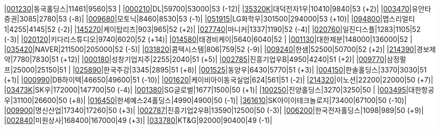 |[001230](https://finance.daum.net/quotes/A001230)|동국홀딩스|11461|9560|53 |
|[000210](https://finance.daum.net/quotes/A000210)|DL|59700|53000|53 (-12)|
|[35320K](https://finance.daum.net/quotes/A35320K)|대덕전자1우|10410|9840|53 (+2)|
|[003470](https://finance.daum.net/quotes/A003470)|유안타증권|3085|2780|53 (-8)|
|[009680](https://finance.daum.net/quotes/A009680)|모토닉|8460|8530|53 (-1)|
|[051915](https://finance.daum.net/quotes/A051915)|LG화학우|301500|294000|53 (+10)|
|[094800](https://finance.daum.net/quotes/A094800)|맵스리얼티1|4255|4145|52 (-2)|
|[145270](https://finance.daum.net/quotes/A145270)|케이탑리츠|903|965|52 (+2)|
|[027740](https://finance.daum.net/quotes/A027740)|마니커|1337|1190|52 (-4)|
|[020760](https://finance.daum.net/quotes/A020760)|일진디스플|1283|1105|52 (-3)|
|[020120](https://finance.daum.net/quotes/A020120)|키다리스튜디오|9740|6020|52 (+14)|
|[014580](https://finance.daum.net/quotes/A014580)|태경비케이|5640|6040|52 |
|[001130](https://finance.daum.net/quotes/A001130)|대한제분|148000|136000|52 |
|[035420](https://finance.daum.net/quotes/A035420)|NAVER|211500|205000|52 (-5)|
|[031820](https://finance.daum.net/quotes/A031820)|콤텍시스템|806|759|52 (-9)|
|[009240](https://finance.daum.net/quotes/A009240)|한샘|52500|50700|52 (+2)|
|[214390](https://finance.daum.net/quotes/A214390)|경보제약|7780|7830|51 (+12)|
|[000180](https://finance.daum.net/quotes/A000180)|성창기업지주|2255|2040|51 (+5)|
|[002785](https://finance.daum.net/quotes/A002785)|진흥기업우B|4950|4240|51 (+2)|
|[009770](https://finance.daum.net/quotes/A009770)|삼정펄프|25000|25150|51 |
|[025890](https://finance.daum.net/quotes/A025890)|한국주강|3345|2895|51 (+8)|
|[001525](https://finance.daum.net/quotes/A001525)|동양우|6430|5770|51 (+3)|
|[004150](https://finance.daum.net/quotes/A004150)|한솔홀딩스|3370|3030|51 (+1)|
|[000990](https://finance.daum.net/quotes/A000990)|DB하이텍|46650|49600|51 (-10)|
|[001620](https://finance.daum.net/quotes/A001620)|케이비아이동국실업|624|561|51 (-2)|
|[214320](https://finance.daum.net/quotes/A214320)|이노션|22200|22000|50 (+7)|
|[03473K](https://finance.daum.net/quotes/A03473K)|SK우|172000|147700|50 (-4)|
|[001380](https://finance.daum.net/quotes/A001380)|SG글로벌|1677|1500|50 (+1)|
|[100250](https://finance.daum.net/quotes/A100250)|진양홀딩스|3270|3250|50 |
|[003495](https://finance.daum.net/quotes/A003495)|대한항공우|31100|26600|50 (+8)|
|[016450](https://finance.daum.net/quotes/A016450)|한세예스24홀딩스|4990|4900|50 (-1)|
|[361610](https://finance.daum.net/quotes/A361610)|SK아이이테크놀로지|73400|67100|50 (-10)|
|[009900](https://finance.daum.net/quotes/A009900)|명신산업|17340|17260|50 (+3)|
|[002787](https://finance.daum.net/quotes/A002787)|진흥기업2우B|13590|12500|50 (-3)|
|[006200](https://finance.daum.net/quotes/A006200)|한국전자홀딩스|1098|989|50 (+9)|
|[002840](https://finance.daum.net/quotes/A002840)|미원상사|168400|167000|49 (+3)|
|[033780](https://finance.daum.net/quotes/A033780)|KT&G|92000|90400|49 (-1)|